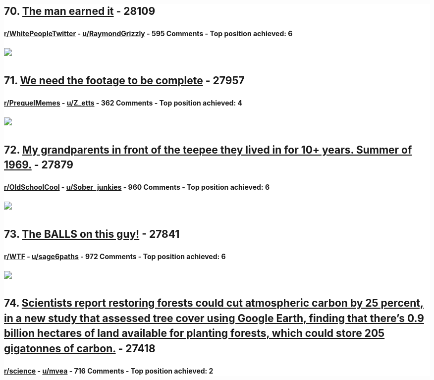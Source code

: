 ## 70. [The man earned it](http://reddit.com/r/WhitePeopleTwitter/comments/c98yob/the_man_earned_it/) - 28109
#### [r/WhitePeopleTwitter](http://reddit.com/r/WhitePeopleTwitter) - [u/RaymondGrizzly](http://reddit.com/u/RaymondGrizzly) - 595 Comments - Top position achieved: 6

<a href="https://i.redd.it/vscvcp1icd831.jpg"><img src="https://b.thumbs.redditmedia.com/O574vDHh1q5ScbYHkwC1jIhOPpCd2NTOIEKvQpGwcHg.jpg"></img></a>

## 71. [We need the footage to be complete](http://reddit.com/r/PrequelMemes/comments/c8y9yi/we_need_the_footage_to_be_complete/) - 27957
#### [r/PrequelMemes](http://reddit.com/r/PrequelMemes) - [u/Z_etts](http://reddit.com/u/Z_etts) - 362 Comments - Top position achieved: 4

<a href="https://i.redd.it/mfc7etusu7831.jpg"><img src="https://b.thumbs.redditmedia.com/Ro5rFb0FRjdPVl9mFPyymbpJTy0ihuvpDW64bZqL_Jk.jpg"></img></a>

## 72. [My grandparents in front of the teepee they lived in for 10+ years. Summer of 1969.](http://reddit.com/r/OldSchoolCool/comments/c95jv4/my_grandparents_in_front_of_the_teepee_they_lived/) - 27879
#### [r/OldSchoolCool](http://reddit.com/r/OldSchoolCool) - [u/Sober_junkies](http://reddit.com/u/Sober_junkies) - 960 Comments - Top position achieved: 6

<a href="https://i.redd.it/9hmc0l61sb831.jpg"><img src="https://b.thumbs.redditmedia.com/JJ-Qm1ITOdyuoKZ7VU7uZUIRFg4QaHPQ0ExQTk3m3oc.jpg"></img></a>

## 73. [The BALLS on this guy!](http://reddit.com/r/WTF/comments/c92qc1/the_balls_on_this_guy/) - 27841
#### [r/WTF](http://reddit.com/r/WTF) - [u/sage6paths](http://reddit.com/u/sage6paths) - 972 Comments - Top position achieved: 6

<a href="https://gfycat.com/limiteddearestanhinga"><img src="https://b.thumbs.redditmedia.com/5uJVWPwi8PPuXYpWYFYj5WRR5SPmzYuC6QZ5sBLUZnM.jpg"></img></a>

## 74. [Scientists report restoring forests could cut atmospheric carbon by 25 percent, in a new study that assessed tree cover using Google Earth, finding that there’s 0.9 billion hectares of land available for planting forests, which could store 205 gigatonnes of carbon.](http://reddit.com/r/science/comments/c992pf/scientists_report_restoring_forests_could_cut/) - 27418
#### [r/science](http://reddit.com/r/science) - [u/mvea](http://reddit.com/u/mvea) - 716 Comments - Top position achieved: 2
